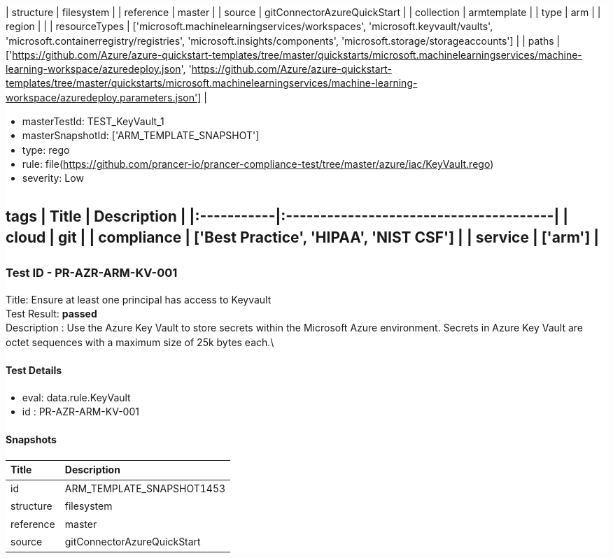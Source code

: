| structure     | filesystem                                                                                                                                                                                                                                                                                                                            |
| reference     | master                                                                                                                                                                                                                                                                                                                                |
| source        | gitConnectorAzureQuickStart                                                                                                                                                                                                                                                                                                           |
| collection    | armtemplate                                                                                                                                                                                                                                                                                                                           |
| type          | arm                                                                                                                                                                                                                                                                                                                                   |
| region        |                                                                                                                                                                                                                                                                                                                                       |
| resourceTypes | ['microsoft.machinelearningservices/workspaces', 'microsoft.keyvault/vaults', 'microsoft.containerregistry/registries', 'microsoft.insights/components', 'microsoft.storage/storageaccounts']                                                                                                                                         |
| paths         | ['https://github.com/Azure/azure-quickstart-templates/tree/master/quickstarts/microsoft.machinelearningservices/machine-learning-workspace/azuredeploy.json', 'https://github.com/Azure/azure-quickstart-templates/tree/master/quickstarts/microsoft.machinelearningservices/machine-learning-workspace/azuredeploy.parameters.json'] |

- masterTestId: TEST_KeyVault_1
- masterSnapshotId: ['ARM_TEMPLATE_SNAPSHOT']
- type: rego
- rule: file(https://github.com/prancer-io/prancer-compliance-test/tree/master/azure/iac/KeyVault.rego)
- severity: Low

tags
| Title      | Description                            |
|:-----------|:---------------------------------------|
| cloud      | git                                    |
| compliance | ['Best Practice', 'HIPAA', 'NIST CSF'] |
| service    | ['arm']                                |
----------------------------------------------------------------


### Test ID - PR-AZR-ARM-KV-001
Title: Ensure at least one principal has access to Keyvault\
Test Result: **passed**\
Description : Use the Azure Key Vault to store secrets within the Microsoft Azure environment. Secrets in Azure Key Vault are octet sequences with a maximum size of 25k bytes each.\

#### Test Details
- eval: data.rule.KeyVault
- id : PR-AZR-ARM-KV-001

#### Snapshots
| Title         | Description                                                                                                                                                                                                                                                                                                                              |
|:--------------|:-----------------------------------------------------------------------------------------------------------------------------------------------------------------------------------------------------------------------------------------------------------------------------------------------------------------------------------------|
| id            | ARM_TEMPLATE_SNAPSHOT1453                                                                                                                                                                                                                                                                                                                |
| structure     | filesystem                                                                                                                                                                                                                                                                                                                               |
| reference     | master                                                                                                                                                                                                                                                                                                                                   |
| source        | gitConnectorAzureQuickStart                                                                                                                                                                                                                                                                                                              |